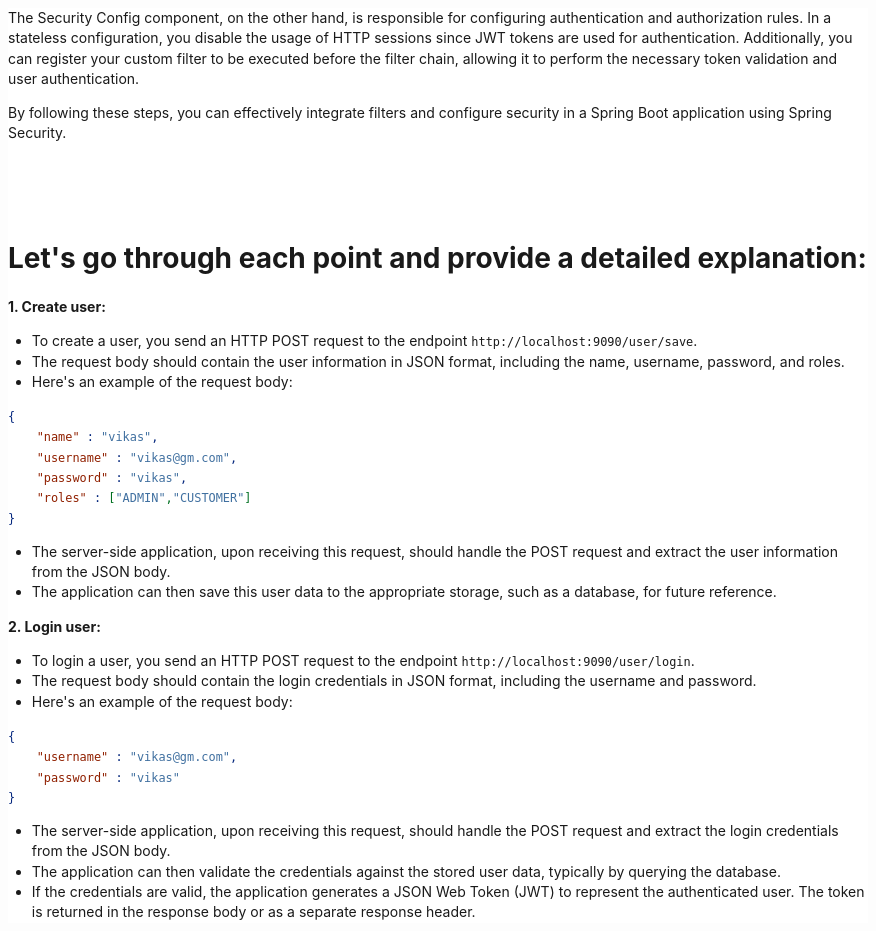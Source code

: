 The Security Config component, on the other hand, is responsible for configuring authentication and authorization rules. In a stateless configuration, you disable the usage of HTTP sessions since JWT tokens are used for authentication. Additionally, you can register your custom filter to be executed before the filter chain, allowing it to perform the necessary token validation and user authentication.

By following these steps, you can effectively integrate filters and configure security in a Spring Boot application using Spring Security.

<br/>
<br/>

# Let's go through each point and provide a detailed explanation:

**1. Create user:**
- To create a user, you send an HTTP POST request to the endpoint `http://localhost:9090/user/save`.
- The request body should contain the user information in JSON format, including the name, username, password, and roles.
- Here's an example of the request body:
```json
{
    "name" : "vikas",
    "username" : "vikas@gm.com",
    "password" : "vikas",
    "roles" : ["ADMIN","CUSTOMER"]
}
```
- The server-side application, upon receiving this request, should handle the POST request and extract the user information from the JSON body.
- The application can then save this user data to the appropriate storage, such as a database, for future reference.

**2. Login user:**
- To login a user, you send an HTTP POST request to the endpoint `http://localhost:9090/user/login`.
- The request body should contain the login credentials in JSON format, including the username and password.
- Here's an example of the request body:
```json
{
    "username" : "vikas@gm.com",
    "password" : "vikas"
}
```
- The server-side application, upon receiving this request, should handle the POST request and extract the login credentials from the JSON body.
- The application can then validate the credentials against the stored user data, typically by querying the database.
- If the credentials are valid, the application generates a JSON Web Token (JWT) to represent the authenticated user. The token is returned in the response body or as a separate response header.
